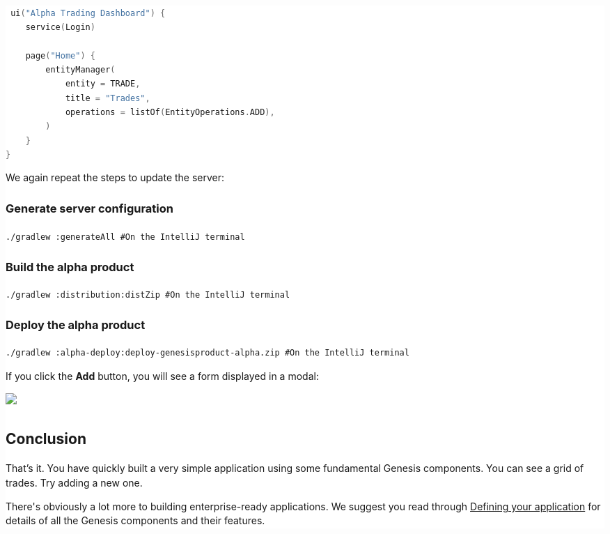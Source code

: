 ```kotlin
 ui("Alpha Trading Dashboard") {
    service(Login)

    page("Home") {
        entityManager(
            entity = TRADE, 
            title = "Trades", 
            operations = listOf(EntityOperations.ADD),
        )
    }
}
```

We again repeat the steps to update the server:

### Generate server configuration

```shell
./gradlew :generateAll #On the IntelliJ terminal
```

### Build the alpha product

```shell
./gradlew :distribution:distZip #On the IntelliJ terminal
```

### Deploy the alpha product

```shell
./gradlew :alpha-deploy:deploy-genesisproduct-alpha.zip #On the IntelliJ terminal
```

If you click the **Add** button, you will see a form displayed in a modal:

![](/img/gpl-seed-form.png)

## Conclusion

That’s it. You have quickly built a very simple application using some fundamental Genesis components. You can see a grid of trades. Try adding a new one.

There's obviously a lot more to building enterprise-ready applications. We suggest you read through [Defining your application](https://docs.genesis.global/secure/creating-applications/defining-your-application/intro/) for details of all the Genesis components and their features.
